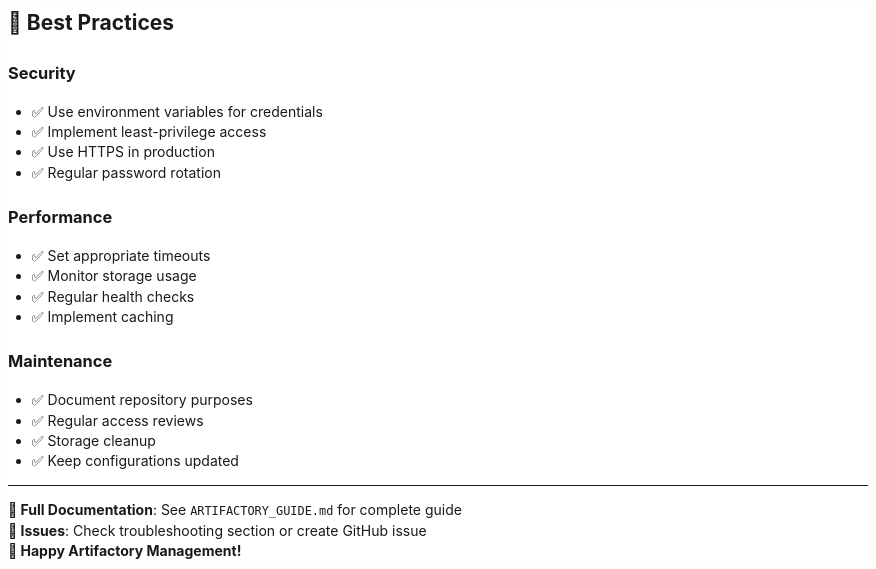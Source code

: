 ## 🎯 Best Practices

### Security
- ✅ Use environment variables for credentials
- ✅ Implement least-privilege access
- ✅ Use HTTPS in production
- ✅ Regular password rotation

### Performance
- ✅ Set appropriate timeouts
- ✅ Monitor storage usage
- ✅ Regular health checks
- ✅ Implement caching

### Maintenance
- ✅ Document repository purposes
- ✅ Regular access reviews
- ✅ Storage cleanup
- ✅ Keep configurations updated

---

**📖 Full Documentation**: See `ARTIFACTORY_GUIDE.md` for complete guide  
**🐛 Issues**: Check troubleshooting section or create GitHub issue  
**🚀 Happy Artifactory Management!**
